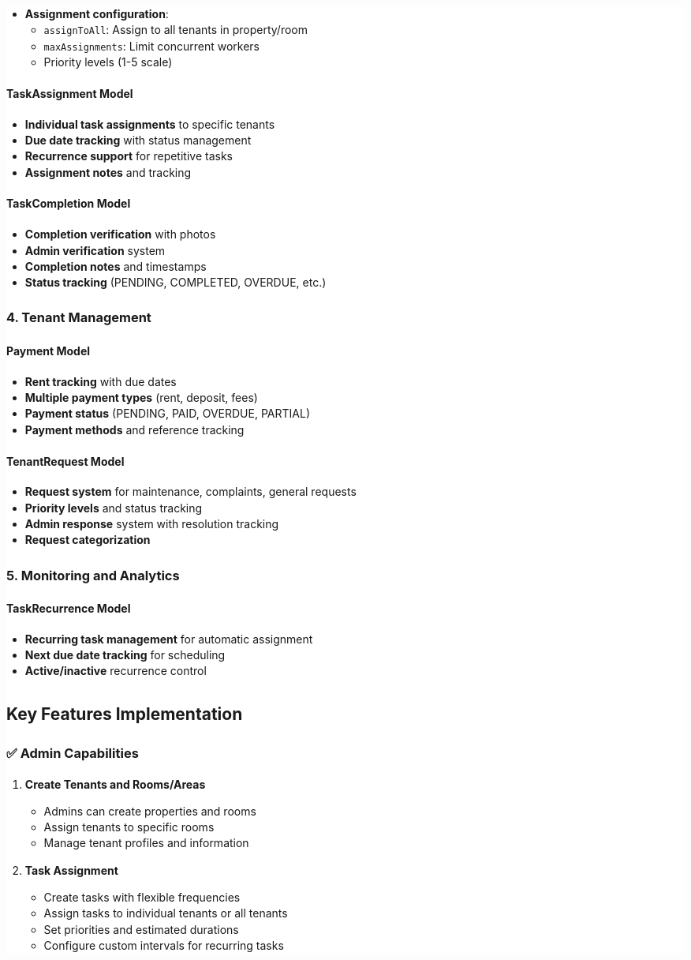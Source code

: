 - **Assignment configuration**:
  - `assignToAll`: Assign to all tenants in property/room
  - `maxAssignments`: Limit concurrent workers
  - Priority levels (1-5 scale)

#### TaskAssignment Model

- **Individual task assignments** to specific tenants
- **Due date tracking** with status management
- **Recurrence support** for repetitive tasks
- **Assignment notes** and tracking

#### TaskCompletion Model

- **Completion verification** with photos
- **Admin verification** system
- **Completion notes** and timestamps
- **Status tracking** (PENDING, COMPLETED, OVERDUE, etc.)

### 4. Tenant Management

#### Payment Model

- **Rent tracking** with due dates
- **Multiple payment types** (rent, deposit, fees)
- **Payment status** (PENDING, PAID, OVERDUE, PARTIAL)
- **Payment methods** and reference tracking

#### TenantRequest Model

- **Request system** for maintenance, complaints, general requests
- **Priority levels** and status tracking
- **Admin response** system with resolution tracking
- **Request categorization**

### 5. Monitoring and Analytics

#### TaskRecurrence Model

- **Recurring task management** for automatic assignment
- **Next due date tracking** for scheduling
- **Active/inactive** recurrence control

## Key Features Implementation

### ✅ Admin Capabilities

1. **Create Tenants and Rooms/Areas**
   - Admins can create properties and rooms
   - Assign tenants to specific rooms
   - Manage tenant profiles and information

2. **Task Assignment**
   - Create tasks with flexible frequencies
   - Assign tasks to individual tenants or all tenants
   - Set priorities and estimated durations
   - Configure custom intervals for recurring tasks
